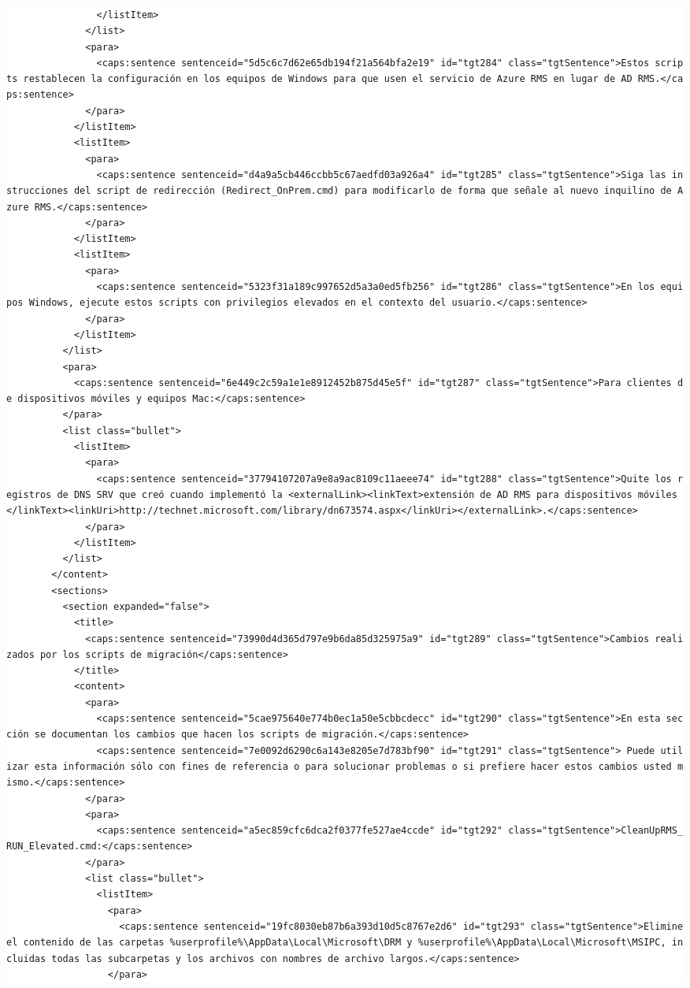                    </listItem>
                  </list>
                  <para>
                    <caps:sentence sentenceid="5d5c6c7d62e65db194f21a564bfa2e19" id="tgt284" class="tgtSentence">Estos scripts restablecen la configuración en los equipos de Windows para que usen el servicio de Azure RMS en lugar de AD RMS.</caps:sentence>
                  </para>
                </listItem>
                <listItem>
                  <para>
                    <caps:sentence sentenceid="d4a9a5cb446ccbb5c67aedfd03a926a4" id="tgt285" class="tgtSentence">Siga las instrucciones del script de redirección (Redirect_OnPrem.cmd) para modificarlo de forma que señale al nuevo inquilino de Azure RMS.</caps:sentence>
                  </para>
                </listItem>
                <listItem>
                  <para>
                    <caps:sentence sentenceid="5323f31a189c997652d5a3a0ed5fb256" id="tgt286" class="tgtSentence">En los equipos Windows, ejecute estos scripts con privilegios elevados en el contexto del usuario.</caps:sentence>
                  </para>
                </listItem>
              </list>
              <para>
                <caps:sentence sentenceid="6e449c2c59a1e1e8912452b875d45e5f" id="tgt287" class="tgtSentence">Para clientes de dispositivos móviles y equipos Mac:</caps:sentence>
              </para>
              <list class="bullet">
                <listItem>
                  <para>
                    <caps:sentence sentenceid="37794107207a9e8a9ac8109c11aeee74" id="tgt288" class="tgtSentence">Quite los registros de DNS SRV que creó cuando implementó la <externalLink><linkText>extensión de AD RMS para dispositivos móviles</linkText><linkUri>http://technet.microsoft.com/library/dn673574.aspx</linkUri></externalLink>.</caps:sentence>
                  </para>
                </listItem>
              </list>
            </content>
            <sections>
              <section expanded="false">
                <title>
                  <caps:sentence sentenceid="73990d4d365d797e9b6da85d325975a9" id="tgt289" class="tgtSentence">Cambios realizados por los scripts de migración</caps:sentence>
                </title>
                <content>
                  <para>
                    <caps:sentence sentenceid="5cae975640e774b0ec1a50e5cbbcdecc" id="tgt290" class="tgtSentence">En esta sección se documentan los cambios que hacen los scripts de migración.</caps:sentence>
                    <caps:sentence sentenceid="7e0092d6290c6a143e8205e7d783bf90" id="tgt291" class="tgtSentence"> Puede utilizar esta información sólo con fines de referencia o para solucionar problemas o si prefiere hacer estos cambios usted mismo.</caps:sentence>
                  </para>
                  <para>
                    <caps:sentence sentenceid="a5ec859cfc6dca2f0377fe527ae4ccde" id="tgt292" class="tgtSentence">CleanUpRMS_RUN_Elevated.cmd:</caps:sentence>
                  </para>
                  <list class="bullet">
                    <listItem>
                      <para>
                        <caps:sentence sentenceid="19fc8030eb87b6a393d10d5c8767e2d6" id="tgt293" class="tgtSentence">Elimine el contenido de las carpetas %userprofile%\AppData\Local\Microsoft\DRM y %userprofile%\AppData\Local\Microsoft\MSIPC, incluidas todas las subcarpetas y los archivos con nombres de archivo largos.</caps:sentence>
                      </para>